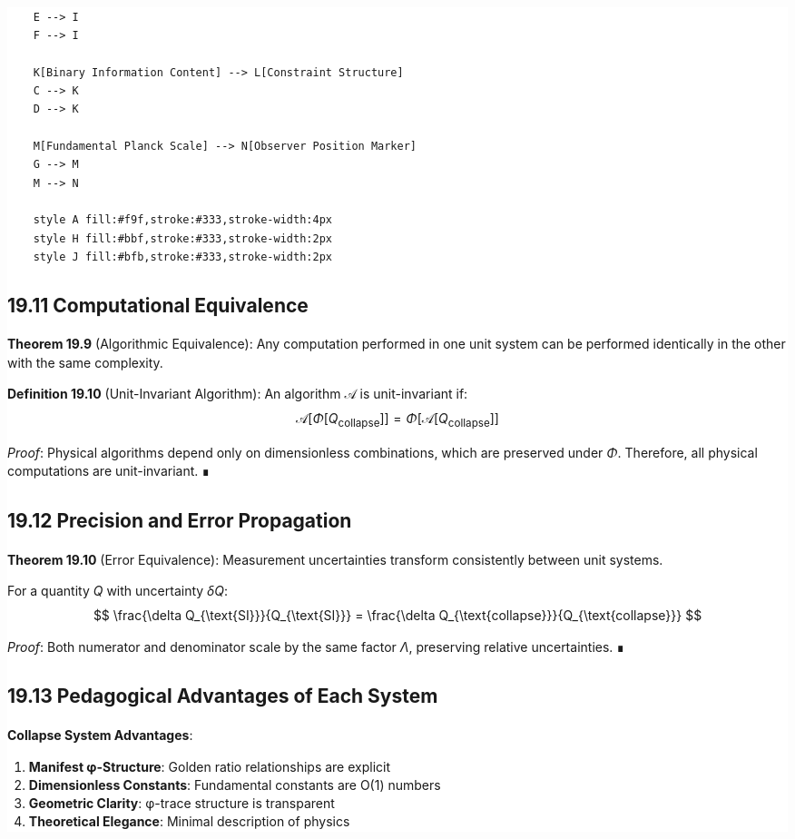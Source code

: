 ```mermaid
    E --> I
    F --> I
    
    K[Binary Information Content] --> L[Constraint Structure]
    C --> K
    D --> K
    
    M[Fundamental Planck Scale] --> N[Observer Position Marker]
    G --> M
    M --> N
    
    style A fill:#f9f,stroke:#333,stroke-width:4px
    style H fill:#bbf,stroke:#333,stroke-width:2px
    style J fill:#bfb,stroke:#333,stroke-width:2px
```

## 19.11 Computational Equivalence

**Theorem 19.9** (Algorithmic Equivalence): Any computation performed in one unit system can be performed identically in the other with the same complexity.

**Definition 19.10** (Unit-Invariant Algorithm): An algorithm $\mathcal{A}$ is unit-invariant if:
$$
\mathcal{A}[\Phi[Q_{\text{collapse}}]] = \Phi[\mathcal{A}[Q_{\text{collapse}}]]
$$

*Proof*:
Physical algorithms depend only on dimensionless combinations, which are preserved under $\Phi$. Therefore, all physical computations are unit-invariant. ∎

## 19.12 Precision and Error Propagation

**Theorem 19.10** (Error Equivalence): Measurement uncertainties transform consistently between unit systems.

For a quantity $Q$ with uncertainty $\delta Q$:
$$
\frac{\delta Q_{\text{SI}}}{Q_{\text{SI}}} = \frac{\delta Q_{\text{collapse}}}{Q_{\text{collapse}}}
$$

*Proof*:
Both numerator and denominator scale by the same factor $\Lambda$, preserving relative uncertainties. ∎

## 19.13 Pedagogical Advantages of Each System

**Collapse System Advantages**:

1. **Manifest φ-Structure**: Golden ratio relationships are explicit
2. **Dimensionless Constants**: Fundamental constants are O(1) numbers
3. **Geometric Clarity**: φ-trace structure is transparent
4. **Theoretical Elegance**: Minimal description of physics
